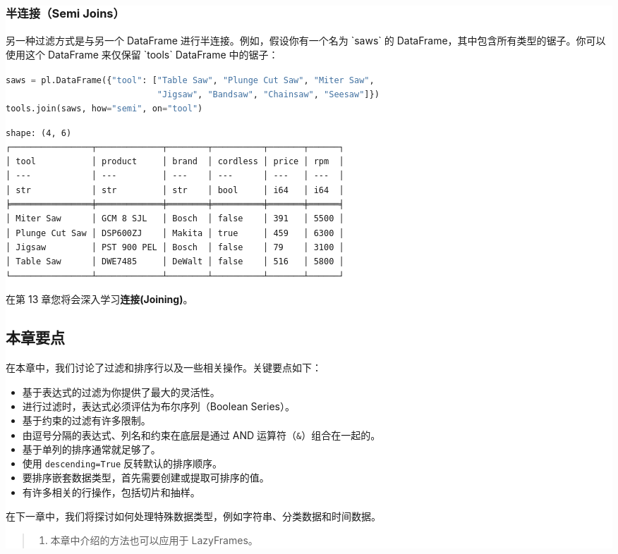 

<h3 id="Im0ME">半连接（Semi Joins）</h3>
另一种过滤方式是与另一个 DataFrame 进行半连接。例如，假设你有一个名为 `saws` 的 DataFrame，其中包含所有类型的锯子。你可以使用这个 DataFrame 来仅保留 `tools` DataFrame 中的锯子：

```python
saws = pl.DataFrame({"tool": ["Table Saw", "Plunge Cut Saw", "Miter Saw",
                              "Jigsaw", "Bandsaw", "Chainsaw", "Seesaw"]})
tools.join(saws, how="semi", on="tool")
```

```plain
shape: (4, 6)
┌────────────────┬─────────────┬────────┬──────────┬───────┬──────┐
│ tool           │ product     │ brand  │ cordless │ price │ rpm  │
│ ---            │ ---         │ ---    │ ---      │ ---   │ ---  │
│ str            │ str         │ str    │ bool     │ i64   │ i64  │
╞════════════════╪═════════════╪════════╪══════════╪═══════╪══════╡
│ Miter Saw      │ GCM 8 SJL   │ Bosch  │ false    │ 391   │ 5500 │
│ Plunge Cut Saw │ DSP600ZJ    │ Makita │ true     │ 459   │ 6300 │
│ Jigsaw         │ PST 900 PEL │ Bosch  │ false    │ 79    │ 3100 │
│ Table Saw      │ DWE7485     │ DeWalt │ false    │ 516   │ 5800 │
└────────────────┴─────────────┴────────┴──────────┴───────┴──────┘
```

在第 13 章您将会深入学习**连接(Joining)**。

<h2 id="NV5mQ">本章要点</h2>
在本章中，我们讨论了过滤和排序行以及一些相关操作。关键要点如下：

+ 基于表达式的过滤为你提供了最大的灵活性。
+ 进行过滤时，表达式必须评估为布尔序列（Boolean Series）。
+ 基于约束的过滤有许多限制。
+ 由逗号分隔的表达式、列名和约束在底层是通过 AND 运算符（`&`）组合在一起的。
+ 基于单列的排序通常就足够了。
+ 使用 `descending=True` 反转默认的排序顺序。
+ 要排序嵌套数据类型，首先需要创建或提取可排序的值。
+ 有许多相关的行操作，包括切片和抽样。

在下一章中，我们将探讨如何处理特殊数据类型，例如字符串、分类数据和时间数据。

> 1. 本章中介绍的方法也可以应用于 LazyFrames。
>

